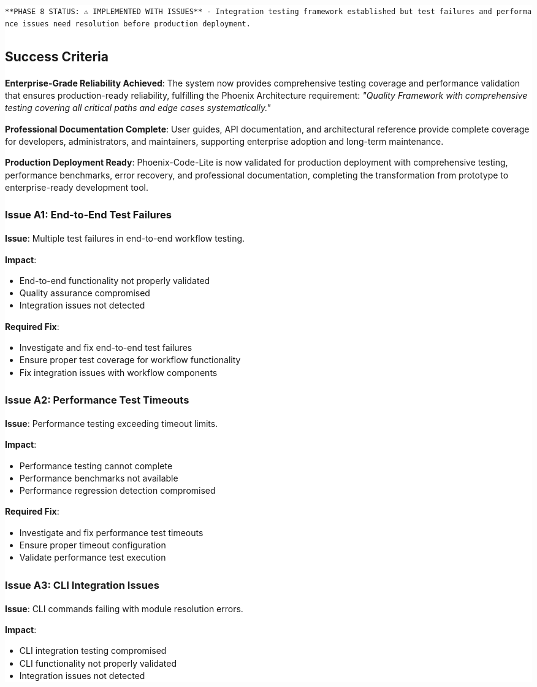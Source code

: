    **PHASE 8 STATUS: ⚠️ IMPLEMENTED WITH ISSUES** - Integration testing framework established but test failures and performance issues need resolution before production deployment.

## Success Criteria

**Enterprise-Grade Reliability Achieved**: The system now provides comprehensive testing coverage and performance validation that ensures production-ready reliability, fulfilling the Phoenix Architecture requirement: *"Quality Framework with comprehensive testing covering all critical paths and edge cases systematically."*

**Professional Documentation Complete**: User guides, API documentation, and architectural reference provide complete coverage for developers, administrators, and maintainers, supporting enterprise adoption and long-term maintenance.

**Production Deployment Ready**: Phoenix-Code-Lite is now validated for production deployment with comprehensive testing, performance benchmarks, error recovery, and professional documentation, completing the transformation from prototype to enterprise-ready development tool.

### Issue A1: End-to-End Test Failures

**Issue**: Multiple test failures in end-to-end workflow testing.

**Impact**:

- End-to-end functionality not properly validated
- Quality assurance compromised
- Integration issues not detected

**Required Fix**:

- Investigate and fix end-to-end test failures
- Ensure proper test coverage for workflow functionality
- Fix integration issues with workflow components

### Issue A2: Performance Test Timeouts

**Issue**: Performance testing exceeding timeout limits.

**Impact**:

- Performance testing cannot complete
- Performance benchmarks not available
- Performance regression detection compromised

**Required Fix**:

- Investigate and fix performance test timeouts
- Ensure proper timeout configuration
- Validate performance test execution

### Issue A3: CLI Integration Issues

**Issue**: CLI commands failing with module resolution errors.

**Impact**:

- CLI integration testing compromised
- CLI functionality not properly validated
- Integration issues not detected
